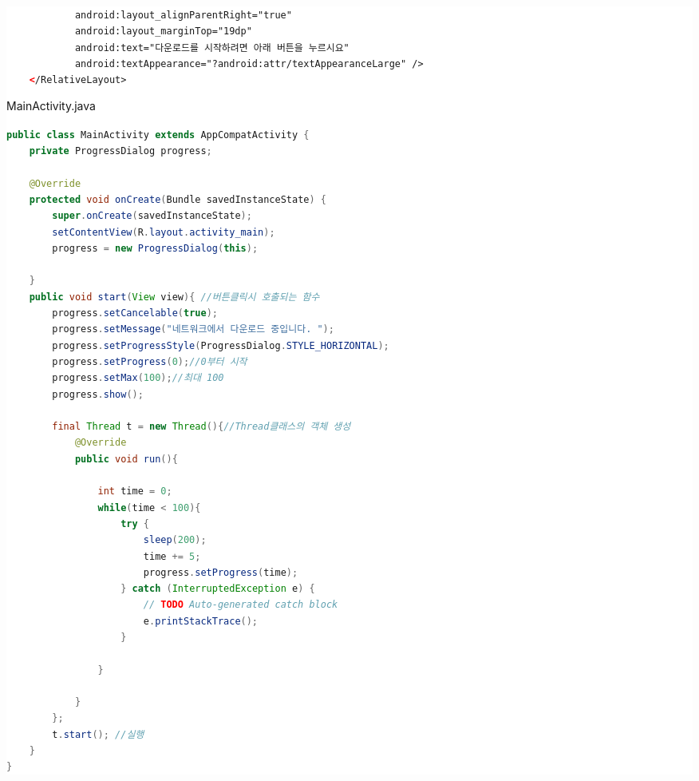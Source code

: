 ```xml
            android:layout_alignParentRight="true"
            android:layout_marginTop="19dp"
            android:text="다운로드를 시작하려면 아래 버튼을 누르시요"
            android:textAppearance="?android:attr/textAppearanceLarge" />
    </RelativeLayout>
```

MainActivity.java

```java
public class MainActivity extends AppCompatActivity {
    private ProgressDialog progress;

    @Override
    protected void onCreate(Bundle savedInstanceState) {
        super.onCreate(savedInstanceState);
        setContentView(R.layout.activity_main);
        progress = new ProgressDialog(this);

    }
    public void start(View view){ //버튼클릭시 호출되는 함수
        progress.setCancelable(true);
        progress.setMessage("네트워크에서 다운로드 중입니다. ");
        progress.setProgressStyle(ProgressDialog.STYLE_HORIZONTAL);
        progress.setProgress(0);//0부터 시작
        progress.setMax(100);//최대 100
        progress.show();
		
        final Thread t = new Thread(){//Thread클래스의 객체 생성
            @Override
            public void run(){

                int time = 0;
                while(time < 100){
                    try {
                        sleep(200);
                        time += 5;
                        progress.setProgress(time);
                    } catch (InterruptedException e) {
                        // TODO Auto-generated catch block
                        e.printStackTrace();
                    }

                }

            }
        };
        t.start(); //실행
    }
}
```
